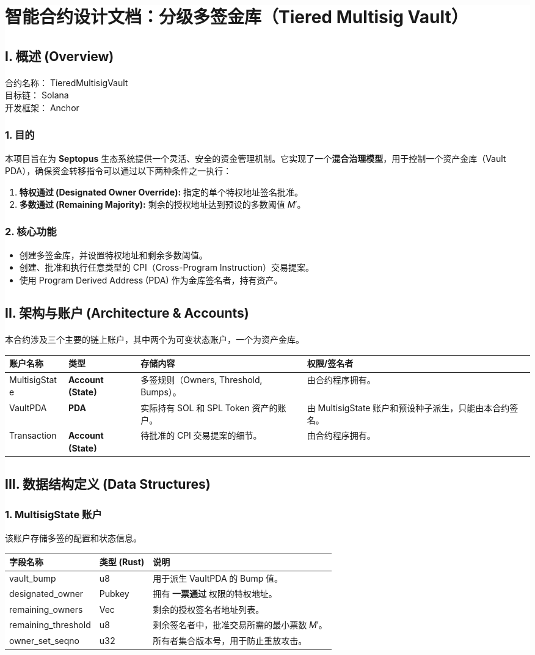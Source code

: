 # **智能合约设计文档：分级多签金库（Tiered Multisig Vault）**

## **I. 概述 (Overview)**

合约名称： TieredMultisigVault  
目标链： Solana  
开发框架： Anchor

### **1. 目的**

本项目旨在为 **Septopus** 生态系统提供一个灵活、安全的资金管理机制。它实现了一个**混合治理模型**，用于控制一个资产金库（Vault PDA），确保资金转移指令可以通过以下两种条件之一执行：

1. **特权通过 (Designated Owner Override):** 指定的单个特权地址签名批准。  
2. **多数通过 (Remaining Majority):** 剩余的授权地址达到预设的多数阈值 $M'$。

### **2. 核心功能**

* 创建多签金库，并设置特权地址和剩余多数阈值。  
* 创建、批准和执行任意类型的 CPI（Cross-Program Instruction）交易提案。  
* 使用 Program Derived Address (PDA) 作为金库签名者，持有资产。

## **II. 架构与账户 (Architecture & Accounts)**

本合约涉及三个主要的链上账户，其中两个为可变状态账户，一个为资产金库。

| 账户名称 | 类型 | 存储内容 | 权限/签名者 |
| :---- | :---- | :---- | :---- |
| MultisigState | **Account (State)** | 多签规则（Owners, Threshold, Bumps）。 | 由合约程序拥有。 |
| VaultPDA | **PDA** | 实际持有 SOL 和 SPL Token 资产的账户。 | 由 MultisigState 账户和预设种子派生，只能由本合约签名。 |
| Transaction | **Account (State)** | 待批准的 CPI 交易提案的细节。 | 由合约程序拥有。 |

## **III. 数据结构定义 (Data Structures)**

### **1. MultisigState 账户**

该账户存储多签的配置和状态信息。

| 字段名称 | 类型 (Rust) | 说明 |
| :---- | :---- | :---- |
| vault_bump | u8 | 用于派生 VaultPDA 的 Bump 值。 |
| designated_owner | Pubkey | 拥有 **一票通过** 权限的特权地址。 |
| remaining_owners | Vec<Pubkey> | 剩余的授权签名者地址列表。 |
| remaining_threshold | u8 | 剩余签名者中，批准交易所需的最小票数 $M'$。 |
| owner_set_seqno | u32 | 所有者集合版本号，用于防止重放攻击。 |
